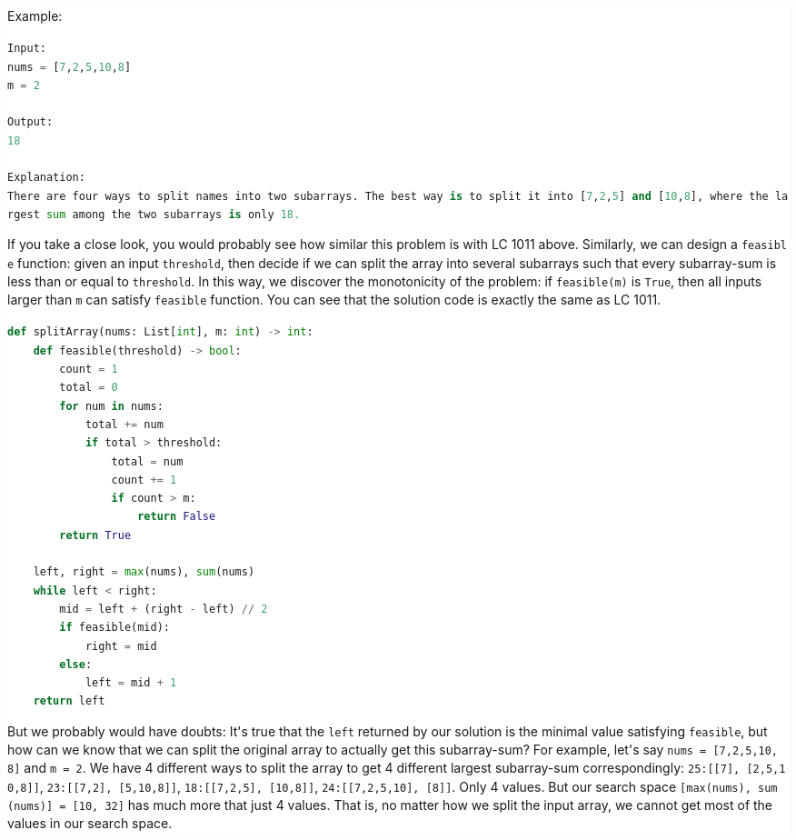 Example:

```py
Input:
nums = [7,2,5,10,8]
m = 2

Output:
18

Explanation:
There are four ways to split names into two subarrays. The best way is to split it into [7,2,5] and [10,8], where the largest sum among the two subarrays is only 18.
```

If you take a close look, you would probably see how similar this problem is
with LC 1011 above. Similarly, we can design a `feasible` function: given an
input `threshold`, then decide if we can split the array into several subarrays
such that every subarray-sum is less than or equal to `threshold`. In this way,
we discover the monotonicity of the problem: if `feasible(m)` is `True`, then
all inputs larger than `m` can satisfy `feasible` function. You can see that the
solution code is exactly the same as LC 1011\.

```py
def splitArray(nums: List[int], m: int) -> int:
    def feasible(threshold) -> bool:
        count = 1
        total = 0
        for num in nums:
            total += num
            if total > threshold:
                total = num
                count += 1
                if count > m:
                    return False
        return True

    left, right = max(nums), sum(nums)
    while left < right:
        mid = left + (right - left) // 2
        if feasible(mid):
            right = mid
        else:
            left = mid + 1
    return left
```

But we probably would have doubts: It's true that the `left` returned by our
solution is the minimal value satisfying `feasible`, but how can we know that we
can split the original array to actually get this subarray-sum? For example,
let's say `nums = [7,2,5,10,8]` and `m = 2`. We have 4 different ways to split
the array to get 4 different largest subarray-sum correspondingly:
`25:[[7], [2,5,10,8]]`, `23:[[7,2], [5,10,8]]`, `18:[[7,2,5], [10,8]]`,
`24:[[7,2,5,10], [8]]`. Only 4 values. But our search space
`[max(nums), sum(nums)] = [10, 32]` has much more that just 4 values. That is,
no matter how we split the input array, we cannot get most of the values in our
search space.

